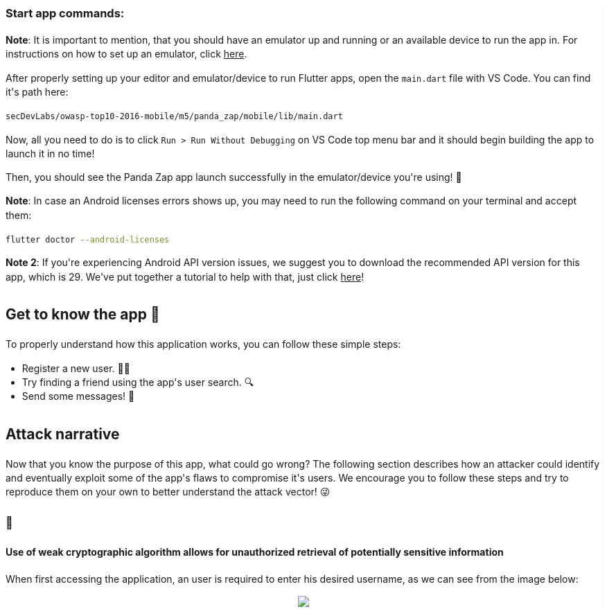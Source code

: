 ### Start app commands:

**Note**: It is important to mention, that you should have an emulator up and running or an available device to run the app in. For instructions on how to set up an emulator, click [here][VS-Code-Flutter].

After properly setting up your editor and emulator/device to run Flutter apps, open the `main.dart` file with VS Code. You can find it's path here:

```
secDevLabs/owasp-top10-2016-mobile/m5/panda_zap/mobile/lib/main.dart
```

Now, all you need to do is to click `Run > Run Without Debugging` on VS Code top menu bar and it should begin building the app to launch it in no time!

Then, you should see the Panda Zap app launch successfully in the emulator/device you're using! 📲

**Note**: In case an Android licenses errors shows up, you may need to run the following command on your terminal and accept them:

```sh
flutter doctor --android-licenses
```

**Note 2**: If you're experiencing Android API version issues, we suggest you to download the recommended API version for this app, which is 29. We've put together a tutorial to help with that, just click [here][API-Version-Issue]!

## Get to know the app 📝

To properly understand how this application works, you can follow these simple steps:

- Register a new user. 👩‍💻
- Try finding a friend using the app's user search. 🔍
- Send some messages! 💬

## Attack narrative

Now that you know the purpose of this app, what could go wrong? The following section describes how an attacker could identify and eventually exploit some of the app's flaws to compromise it's users. We encourage you to follow these steps and try to reproduce them on your own to better understand the attack vector! 😜

### 👀

#### Use of weak cryptographic algorithm allows for unauthorized retrieval of potentially sensitive information

When first accessing the application, an user is required to enter his desired username, as we can see from the image below:

<p align="center">
    <img src="images/create_user.png"/>
</p>


[API-Version-Issue]: https://github.com/globocom/secDevLabs/blob/master/docs/api-version-issue.md
[Flutter]: https://flutter.dev/docs/get-started/install
[VS-Code-Flutter]: https://github.com/globocom/secDevLabs/blob/master/docs/installing-flutter.md
[Docker Install]:  https://docs.docker.com/install/
[Docker Compose Install]: https://docs.docker.com/compose/install/